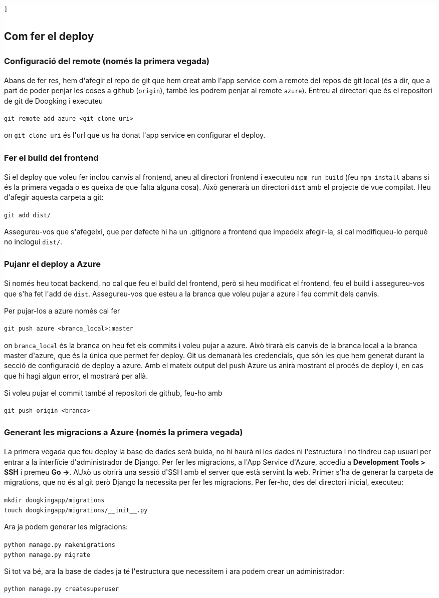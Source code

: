 ```python
]
```

## Com fer el deploy
### Configuració del remote (només la primera vegada)
Abans de fer res, hem d'afegir el repo de git que hem creat amb l'app service com a remote del repos de git local (és a dir, que a part de poder penjar les coses a github (`origin`), també les podrem penjar al remote `azure`). Entreu al directori que és el repositori de git de Doogking i executeu
```
git remote add azure <git_clone_uri>
```
on `git_clone_uri` és l'url que us ha donat l'app service en configurar el deploy.

### Fer el build del frontend
Si el deploy que voleu fer inclou canvis al frontend, aneu al directori frontend i executeu `npm run build` (feu `npm install` abans si és la primera vegada o es queixa de que falta alguna cosa). Això generarà un directori `dist` amb el projecte de vue compilat. Heu d'afegir aquesta carpeta a git:
```
git add dist/
```
Assegureu-vos que s'afegeixi, que per defecte hi ha un .gitignore a frontend que impedeix afegir-la, si cal modifiqueu-lo perquè no inclogui `dist/`.

### Pujanr el deploy a Azure
Si només heu tocat backend, no cal que feu el build del frontend, però si heu modificat el frontend, feu el build i assegureu-vos que s'ha fet l'add de `dist`. Assegureu-vos que esteu a la branca que voleu pujar a azure i feu commit dels canvis.

Per pujar-los a azure només cal fer
```
git push azure <branca_local>:master
```
on `branca_local` és la branca on heu fet els commits i voleu pujar a azure. Això tirarà els canvis de la branca local a la branca master d'azure, que és la única que permet fer deploy. Git us demanarà les credencials, que són les que hem generat durant la secció de configuració de deploy a azure. Amb el mateix output del push Azure us anirà mostrant el procés de deploy i, en cas que hi hagi algun error, el mostrarà per allà.

Si voleu pujar el commit també al repositori de github, feu-ho amb
```
git push origin <branca>
```

### Generant les migracions a Azure (només la primera vegada)
La primera vegada que feu deploy la base de dades serà buida, no hi haurà ni les dades ni l'estructura i no tindreu cap usuari per entrar a la interfície d'administrador de Django. Per fer les migracions, a l'App Service d'Azure, accediu a **Development Tools > SSH** i premeu **Go ->**. AUxò us obrirà una sessió d'SSH amb el server que està servint la web.
Primer s'ha de generar la carpeta de migrations, que no és al git però Django la necessita per fer les migracions. Per fer-ho, des del directori inicial, executeu:
```
mkdir doogkingapp/migrations
touch doogkingapp/migrations/__init__.py
```
Ara ja podem generar les migracions:
```
python manage.py makemigrations
python manage.py migrate
```
Si tot va bé, ara la base de dades ja té l'estructura que necessitem i ara podem crear un administrador:
```
python manage.py createsuperuser
```